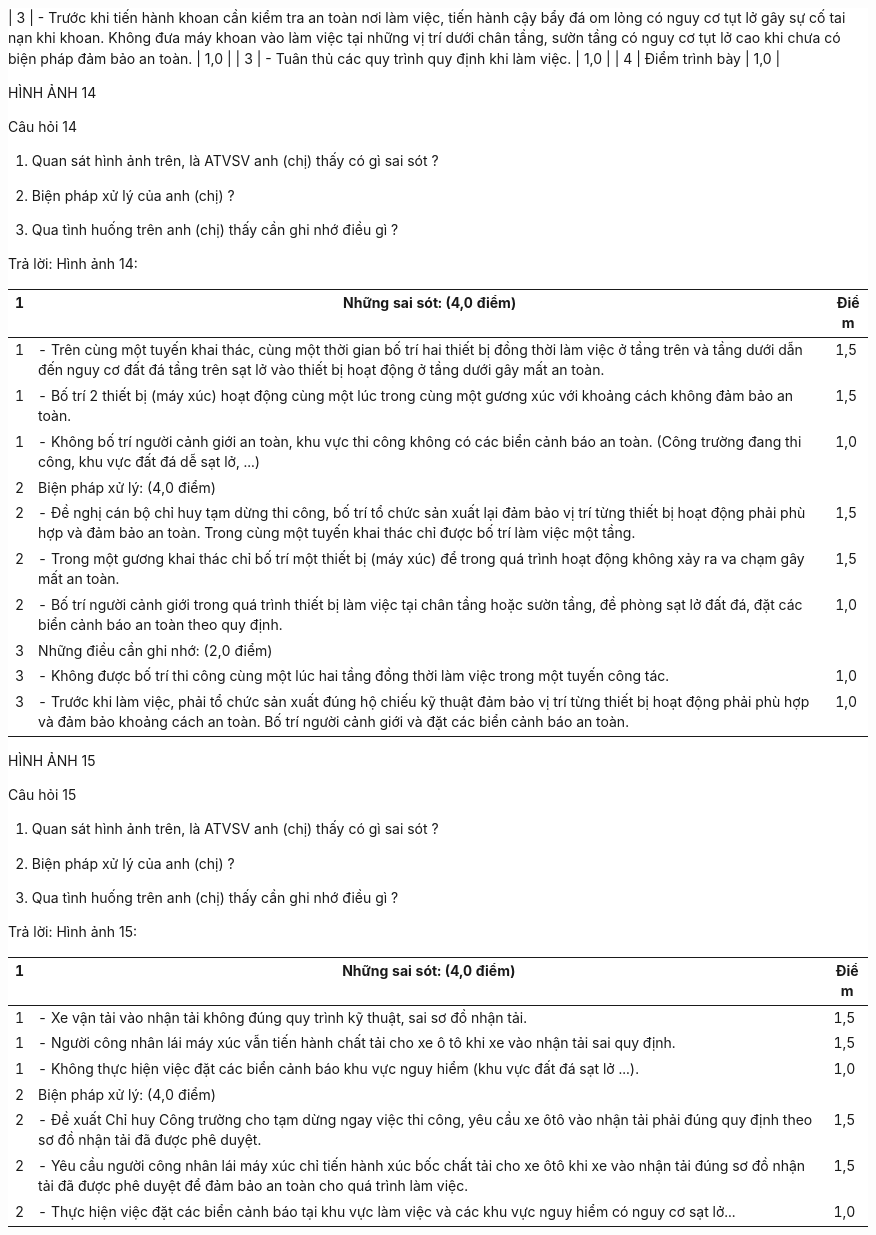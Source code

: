 |  3  | - Trước khi tiến hành khoan cần kiểm tra an toàn nơi làm việc, tiến hành cậy bẩy đá om lỏng có nguy cơ tụt lở gây sự cố tai nạn khi khoan. Không đưa máy khoan vào làm việc tại những vị trí dưới chân tầng, sườn tầng có nguy cơ tụt lở cao khi chưa có biện pháp đảm bảo an toàn. | 1,0    |
|  3  | - Tuân thủ các quy trình quy định khi làm việc.                                                                                                                                                                                                                                     | 1,0    |
|   4 | Điểm trình bày                                                                                                                                                                                                                                                                      | 1,0    |

HÌNH ẢNH 14

Câu hỏi 14

1. Quan sát hình ảnh trên, là ATVSV anh (chị) thấy có gì sai sót ?

2. Biện pháp xử lý của anh (chị) ?

3. Qua tình huống trên anh (chị) thấy cần ghi nhớ điều gì ?

Trả lời: Hình ảnh 14:

|   1 | Những sai sót: (4,0 điểm)                                                                                                                                                                                         | Điểm   |
|-----|-------------------------------------------------------------------------------------------------------------------------------------------------------------------------------------------------------------------|--------|
|   1 | - Trên cùng một tuyến khai thác, cùng một thời gian bố trí hai thiết bị đồng thời làm việc ở tầng trên và tầng dưới dẫn đến nguy cơ đất đá tầng trên sạt lở vào thiết bị hoạt động ở tầng dưới gây mất an toàn.   | 1,5    |
|   1 | - Bố trí 2 thiết bị (máy xúc) hoạt động cùng một lúc trong cùng một gương xúc với khoảng cách không đảm bảo an toàn.                                                                                              | 1,5    |
|   1 | - Không bố trí người cảnh giới an toàn, khu vực thi công không có các biển cảnh báo an toàn. (Công trường đang thi công, khu vực đất đá dễ sạt lở, ...)                                                           | 1,0    |
|   2 | Biện pháp xử lý: (4,0 điểm)                                                                                                                                                                                       |        |
|   2 | - Đề nghị cán bộ chỉ huy tạm dừng thi công, bố trí tổ chức sản xuất lại đảm bảo vị trí từng thiết bị hoạt động phải phù hợp và đảm bảo an toàn. Trong cùng một tuyến khai thác chỉ được bố trí làm việc một tầng. | 1,5    |
|   2 | - Trong một gương khai thác chỉ bố trí một thiết bị (máy xúc) để trong quá trình hoạt động không xảy ra va chạm gây mất an toàn.                                                                                  | 1,5    |
|   2 | - Bố trí người cảnh giới trong quá trình thiết bị làm việc tại chân tầng hoặc sườn tầng, đề phòng sạt lở đất đá, đặt các biển cảnh báo an toàn theo quy định.                                                     | 1,0    |
|   3 | Những điều cần ghi nhớ: (2,0 điểm)                                                                                                                                                                                |        |
|   3 | - Không được bố trí thi công cùng một lúc hai tầng đồng thời làm việc trong một tuyến công tác.                                                                                                                   | 1,0    |
|   3 | - Trước khi làm việc, phải tổ chức sản xuất đúng hộ chiếu kỹ thuật đảm bảo vị trí từng thiết bị hoạt động phải phù hợp và đảm bảo khoảng cách an toàn. Bố trí người cảnh giới và đặt các biển cảnh báo an toàn.   | 1,0    |

HÌNH ẢNH 15

Câu hỏi 15

1. Quan sát hình ảnh trên, là ATVSV anh (chị) thấy có gì sai sót ?

2. Biện pháp xử lý của anh (chị) ?

3. Qua tình huống trên anh (chị) thấy cần ghi nhớ điều gì ?

Trả lời: Hình ảnh 15:

|   1 | Những sai sót: (4,0 điểm)                                                                                                                                                            | Điểm   |
|-----|--------------------------------------------------------------------------------------------------------------------------------------------------------------------------------------|--------|
|   1 | - Xe vận tải vào nhận tải không đúng quy trình kỹ thuật, sai sơ đồ nhận tải.                                                                                                         | 1,5    |
|   1 | - Người công nhân lái máy xúc vẫn tiến hành chất tải cho xe ô tô khi xe vào nhận tải sai quy định.                                                                                   | 1,5    |
|   1 | - Không thực hiện việc đặt các biển cảnh báo khu vực nguy hiểm (khu vực đất đá sạt lở ...).                                                                                          | 1,0    |
|   2 | Biện pháp xử lý: (4,0 điểm)                                                                                                                                                          |        |
|   2 | - Đề xuất Chỉ huy Công trường cho tạm dừng ngay việc thi công, yêu cầu xe ôtô vào nhận tải phải đúng quy định theo sơ đồ nhận tải đã được phê duyệt.                                 | 1,5    |
|   2 | - Yêu cầu người công nhân lái máy xúc chỉ tiến hành xúc bốc chất tải cho xe ôtô khi xe vào nhận tải đúng sơ đồ nhận tải đã được phê duyệt để đảm bảo an toàn cho quá trình làm việc. | 1,5    |
|   2 | - Thực hiện việc đặt các biển cảnh báo tại khu vực làm việc và các khu vực nguy hiểm có nguy cơ sạt lở...                                                                            | 1,0    |